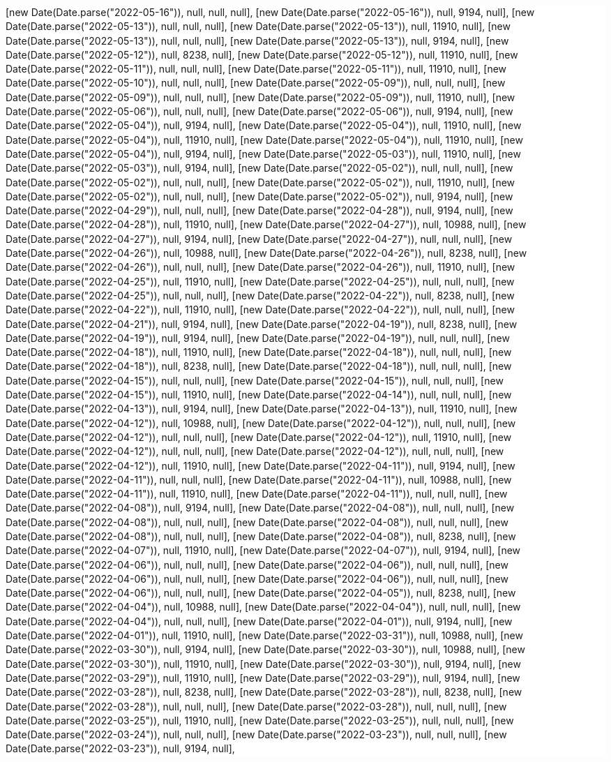 [new Date(Date.parse("2022-05-16")), null, null, null], [new Date(Date.parse("2022-05-16")), null, 9194, null], [new Date(Date.parse("2022-05-13")), null, null, null], [new Date(Date.parse("2022-05-13")), null, 11910, null], [new Date(Date.parse("2022-05-13")), null, null, null], [new Date(Date.parse("2022-05-13")), null, 9194, null], [new Date(Date.parse("2022-05-12")), null, 8238, null], [new Date(Date.parse("2022-05-12")), null, 11910, null], [new Date(Date.parse("2022-05-11")), null, null, null], [new Date(Date.parse("2022-05-11")), null, 11910, null], [new Date(Date.parse("2022-05-10")), null, null, null], [new Date(Date.parse("2022-05-09")), null, null, null], [new Date(Date.parse("2022-05-09")), null, null, null], [new Date(Date.parse("2022-05-09")), null, 11910, null], [new Date(Date.parse("2022-05-06")), null, null, null], [new Date(Date.parse("2022-05-06")), null, 9194, null], [new Date(Date.parse("2022-05-04")), null, 9194, null], [new Date(Date.parse("2022-05-04")), null, 11910, null], [new Date(Date.parse("2022-05-04")), null, 11910, null], [new Date(Date.parse("2022-05-04")), null, 11910, null], [new Date(Date.parse("2022-05-04")), null, 9194, null], [new Date(Date.parse("2022-05-03")), null, 11910, null], [new Date(Date.parse("2022-05-03")), null, 9194, null], [new Date(Date.parse("2022-05-02")), null, null, null], [new Date(Date.parse("2022-05-02")), null, null, null], [new Date(Date.parse("2022-05-02")), null, 11910, null], [new Date(Date.parse("2022-05-02")), null, null, null], [new Date(Date.parse("2022-05-02")), null, 9194, null], [new Date(Date.parse("2022-04-29")), null, null, null], [new Date(Date.parse("2022-04-28")), null, 9194, null], [new Date(Date.parse("2022-04-28")), null, 11910, null], [new Date(Date.parse("2022-04-27")), null, 10988, null], [new Date(Date.parse("2022-04-27")), null, 9194, null], [new Date(Date.parse("2022-04-27")), null, null, null], [new Date(Date.parse("2022-04-26")), null, 10988, null], [new Date(Date.parse("2022-04-26")), null, 8238, null], [new Date(Date.parse("2022-04-26")), null, null, null], [new Date(Date.parse("2022-04-26")), null, 11910, null], [new Date(Date.parse("2022-04-25")), null, 11910, null], [new Date(Date.parse("2022-04-25")), null, null, null], [new Date(Date.parse("2022-04-25")), null, null, null], [new Date(Date.parse("2022-04-22")), null, 8238, null], [new Date(Date.parse("2022-04-22")), null, 11910, null], [new Date(Date.parse("2022-04-22")), null, null, null], [new Date(Date.parse("2022-04-21")), null, 9194, null], [new Date(Date.parse("2022-04-19")), null, 8238, null], [new Date(Date.parse("2022-04-19")), null, 9194, null], [new Date(Date.parse("2022-04-19")), null, null, null], [new Date(Date.parse("2022-04-18")), null, 11910, null], [new Date(Date.parse("2022-04-18")), null, null, null], [new Date(Date.parse("2022-04-18")), null, 8238, null], [new Date(Date.parse("2022-04-18")), null, null, null], [new Date(Date.parse("2022-04-15")), null, null, null], [new Date(Date.parse("2022-04-15")), null, null, null], [new Date(Date.parse("2022-04-15")), null, 11910, null], [new Date(Date.parse("2022-04-14")), null, null, null], [new Date(Date.parse("2022-04-13")), null, 9194, null], [new Date(Date.parse("2022-04-13")), null, 11910, null], [new Date(Date.parse("2022-04-12")), null, 10988, null], [new Date(Date.parse("2022-04-12")), null, null, null], [new Date(Date.parse("2022-04-12")), null, null, null], [new Date(Date.parse("2022-04-12")), null, 11910, null], [new Date(Date.parse("2022-04-12")), null, null, null], [new Date(Date.parse("2022-04-12")), null, null, null], [new Date(Date.parse("2022-04-12")), null, 11910, null], [new Date(Date.parse("2022-04-11")), null, 9194, null], [new Date(Date.parse("2022-04-11")), null, null, null], [new Date(Date.parse("2022-04-11")), null, 10988, null], [new Date(Date.parse("2022-04-11")), null, 11910, null], [new Date(Date.parse("2022-04-11")), null, null, null], [new Date(Date.parse("2022-04-08")), null, 9194, null], [new Date(Date.parse("2022-04-08")), null, null, null], [new Date(Date.parse("2022-04-08")), null, null, null], [new Date(Date.parse("2022-04-08")), null, null, null], [new Date(Date.parse("2022-04-08")), null, null, null], [new Date(Date.parse("2022-04-08")), null, 8238, null], [new Date(Date.parse("2022-04-07")), null, 11910, null], [new Date(Date.parse("2022-04-07")), null, 9194, null], [new Date(Date.parse("2022-04-06")), null, null, null], [new Date(Date.parse("2022-04-06")), null, null, null], [new Date(Date.parse("2022-04-06")), null, null, null], [new Date(Date.parse("2022-04-06")), null, null, null], [new Date(Date.parse("2022-04-06")), null, null, null], [new Date(Date.parse("2022-04-05")), null, 8238, null], [new Date(Date.parse("2022-04-04")), null, 10988, null], [new Date(Date.parse("2022-04-04")), null, null, null], [new Date(Date.parse("2022-04-04")), null, null, null], [new Date(Date.parse("2022-04-01")), null, 9194, null], [new Date(Date.parse("2022-04-01")), null, 11910, null], [new Date(Date.parse("2022-03-31")), null, 10988, null], [new Date(Date.parse("2022-03-30")), null, 9194, null], [new Date(Date.parse("2022-03-30")), null, 10988, null], [new Date(Date.parse("2022-03-30")), null, 11910, null], [new Date(Date.parse("2022-03-30")), null, 9194, null], [new Date(Date.parse("2022-03-29")), null, 11910, null], [new Date(Date.parse("2022-03-29")), null, 9194, null], [new Date(Date.parse("2022-03-28")), null, 8238, null], [new Date(Date.parse("2022-03-28")), null, 8238, null], [new Date(Date.parse("2022-03-28")), null, null, null], [new Date(Date.parse("2022-03-28")), null, null, null], [new Date(Date.parse("2022-03-25")), null, 11910, null], [new Date(Date.parse("2022-03-25")), null, null, null], [new Date(Date.parse("2022-03-24")), null, null, null], [new Date(Date.parse("2022-03-23")), null, null, null], [new Date(Date.parse("2022-03-23")), null, 9194, null],